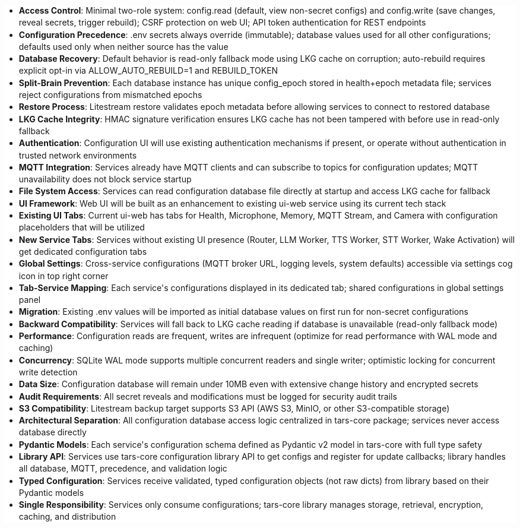 - **Access Control**: Minimal two-role system: config.read (default, view non-secret configs) and config.write (save changes, reveal secrets, trigger rebuild); CSRF protection on web UI; API token authentication for REST endpoints
- **Configuration Precedence**: .env secrets always override (immutable); database values used for all other configurations; defaults used only when neither source has the value
- **Database Recovery**: Default behavior is read-only fallback mode using LKG cache on corruption; auto-rebuild requires explicit opt-in via ALLOW_AUTO_REBUILD=1 and REBUILD_TOKEN
- **Split-Brain Prevention**: Each database instance has unique config_epoch stored in health+epoch metadata file; services reject configurations from mismatched epochs
- **Restore Process**: Litestream restore validates epoch metadata before allowing services to connect to restored database
- **LKG Cache Integrity**: HMAC signature verification ensures LKG cache has not been tampered with before use in read-only fallback
- **Authentication**: Configuration UI will use existing authentication mechanisms if present, or operate without authentication in trusted network environments
- **MQTT Integration**: Services already have MQTT clients and can subscribe to topics for configuration updates; MQTT unavailability does not block service startup
- **File System Access**: Services can read configuration database file directly at startup and access LKG cache for fallback
- **UI Framework**: Web UI will be built as an enhancement to existing ui-web service using its current tech stack
- **Existing UI Tabs**: Current ui-web has tabs for Health, Microphone, Memory, MQTT Stream, and Camera with configuration placeholders that will be utilized
- **New Service Tabs**: Services without existing UI presence (Router, LLM Worker, TTS Worker, STT Worker, Wake Activation) will get dedicated configuration tabs
- **Global Settings**: Cross-service configurations (MQTT broker URL, logging levels, system defaults) accessible via settings cog icon in top right corner
- **Tab-Service Mapping**: Each service's configurations displayed in its dedicated tab; shared configurations in global settings panel
- **Migration**: Existing .env values will be imported as initial database values on first run for non-secret configurations
- **Backward Compatibility**: Services will fall back to LKG cache reading if database is unavailable (read-only fallback mode)
- **Performance**: Configuration reads are frequent, writes are infrequent (optimize for read performance with WAL mode and caching)
- **Concurrency**: SQLite WAL mode supports multiple concurrent readers and single writer; optimistic locking for concurrent write detection
- **Data Size**: Configuration database will remain under 10MB even with extensive change history and encrypted secrets
- **Audit Requirements**: All secret reveals and modifications must be logged for security audit trails
- **S3 Compatibility**: Litestream backup target supports S3 API (AWS S3, MinIO, or other S3-compatible storage)
- **Architectural Separation**: All configuration database access logic centralized in tars-core package; services never access database directly
- **Pydantic Models**: Each service's configuration schema defined as Pydantic v2 model in tars-core with full type safety
- **Library API**: Services use tars-core configuration library API to get configs and register for update callbacks; library handles all database, MQTT, precedence, and validation logic
- **Typed Configuration**: Services receive validated, typed configuration objects (not raw dicts) from library based on their Pydantic models
- **Single Responsibility**: Services only consume configurations; tars-core library manages storage, retrieval, encryption, caching, and distribution

